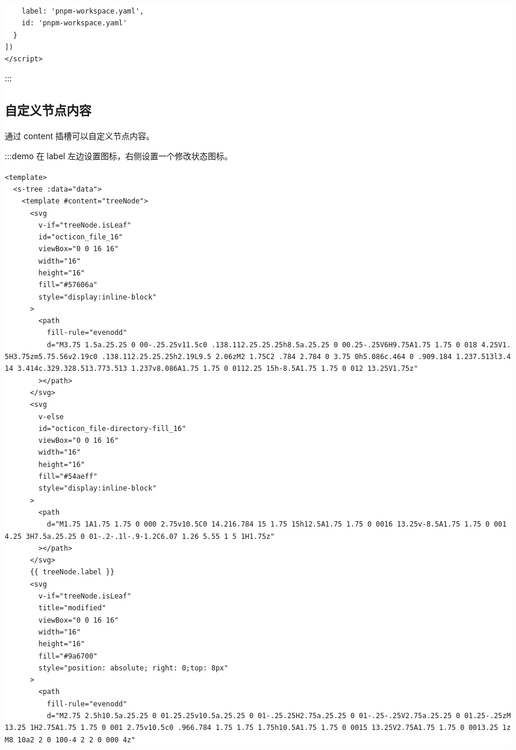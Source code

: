```vue
    label: 'pnpm-workspace.yaml',
    id: 'pnpm-workspace.yaml'
  }
])
</script>
```
:::

## 自定义节点内容

通过 content 插槽可以自定义节点内容。

:::demo 在 label 左边设置图标，右侧设置一个修改状态图标。
```vue
<template>
  <s-tree :data="data">
    <template #content="treeNode">
      <svg
        v-if="treeNode.isLeaf"
        id="octicon_file_16"
        viewBox="0 0 16 16"
        width="16"
        height="16"
        fill="#57606a"
        style="display:inline-block"
      >
        <path
          fill-rule="evenodd"
          d="M3.75 1.5a.25.25 0 00-.25.25v11.5c0 .138.112.25.25.25h8.5a.25.25 0 00.25-.25V6H9.75A1.75 1.75 0 018 4.25V1.5H3.75zm5.75.56v2.19c0 .138.112.25.25.25h2.19L9.5 2.06zM2 1.75C2 .784 2.784 0 3.75 0h5.086c.464 0 .909.184 1.237.513l3.414 3.414c.329.328.513.773.513 1.237v8.086A1.75 1.75 0 0112.25 15h-8.5A1.75 1.75 0 012 13.25V1.75z"
        ></path>
      </svg>
      <svg
        v-else
        id="octicon_file-directory-fill_16"
        viewBox="0 0 16 16"
        width="16"
        height="16"
        fill="#54aeff"
        style="display:inline-block"
      >
        <path
          d="M1.75 1A1.75 1.75 0 000 2.75v10.5C0 14.216.784 15 1.75 15h12.5A1.75 1.75 0 0016 13.25v-8.5A1.75 1.75 0 0014.25 3H7.5a.25.25 0 01-.2-.1l-.9-1.2C6.07 1.26 5.55 1 5 1H1.75z"
        ></path>
      </svg>
      {{ treeNode.label }}
      <svg
        v-if="treeNode.isLeaf"
        title="modified"
        viewBox="0 0 16 16"
        width="16"
        height="16"
        fill="#9a6700"
        style="position: absolute; right: 0;top: 8px"
      >
        <path
          fill-rule="evenodd"
          d="M2.75 2.5h10.5a.25.25 0 01.25.25v10.5a.25.25 0 01-.25.25H2.75a.25.25 0 01-.25-.25V2.75a.25.25 0 01.25-.25zM13.25 1H2.75A1.75 1.75 0 001 2.75v10.5c0 .966.784 1.75 1.75 1.75h10.5A1.75 1.75 0 0015 13.25V2.75A1.75 1.75 0 0013.25 1zM8 10a2 2 0 100-4 2 2 0 000 4z"
```
